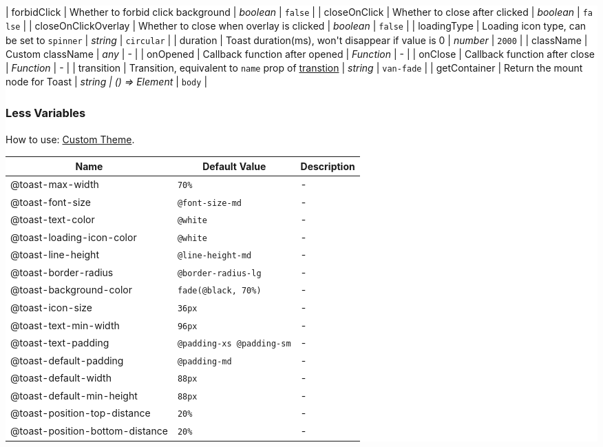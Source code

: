 | forbidClick | Whether to forbid click background | _boolean_ | `false` |
| closeOnClick | Whether to close after clicked | _boolean_ | `false` |
| closeOnClickOverlay | Whether to close when overlay is clicked | _boolean_ | `false` |
| loadingType | Loading icon type, can be set to `spinner` | _string_ | `circular` |
| duration | Toast duration(ms), won't disappear if value is 0 | _number_ | `2000` |
| className | Custom className | _any_ | - |
| onOpened | Callback function after opened | _Function_ | - |
| onClose | Callback function after close | _Function_ | - |
| transition | Transition, equivalent to `name` prop of [transtion](https://vuejs.org/v2/api/#transition) | _string_ | `van-fade` |
| getContainer | Return the mount node for Toast | _string \| () => Element_ | `body` |

### Less Variables

How to use: [Custom Theme](#/en-US/theme).

| Name                            | Default Value             | Description |
| ------------------------------- | ------------------------- | ----------- |
| @toast-max-width                | `70%`                     | -           |
| @toast-font-size                | `@font-size-md`           | -           |
| @toast-text-color               | `@white`                  | -           |
| @toast-loading-icon-color       | `@white`                  | -           |
| @toast-line-height              | `@line-height-md`         | -           |
| @toast-border-radius            | `@border-radius-lg`       | -           |
| @toast-background-color         | `fade(@black, 70%)`       | -           |
| @toast-icon-size                | `36px`                    | -           |
| @toast-text-min-width           | `96px`                    | -           |
| @toast-text-padding             | `@padding-xs @padding-sm` | -           |
| @toast-default-padding          | `@padding-md`             | -           |
| @toast-default-width            | `88px`                    | -           |
| @toast-default-min-height       | `88px`                    | -           |
| @toast-position-top-distance    | `20%`                     | -           |
| @toast-position-bottom-distance | `20%`                     | -           |
